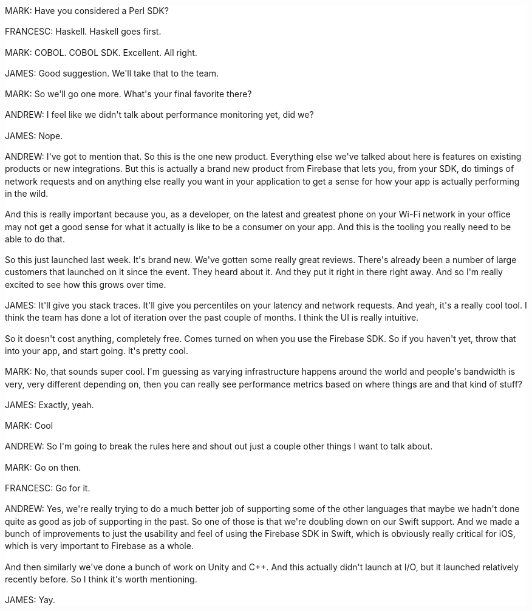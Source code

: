 MARK: Have you considered a Perl SDK? 

FRANCESC: Haskell. Haskell goes first. 

MARK: COBOL. COBOL SDK. Excellent. All right. 

JAMES: Good suggestion. We'll take that to the team. 

MARK: So we'll go one more. What's your final favorite there? 

ANDREW: I feel like we didn't talk about performance monitoring yet, did we? 

JAMES: Nope. 

ANDREW: I've got to mention that. So this is the one new product. Everything else we've talked about here is features on existing products or new integrations. But this is actually a brand new product from Firebase that lets you, from your SDK, do timings of network requests and on anything else really you want in your application to get a sense for how your app is actually performing in the wild. 

And this is really important because you, as a developer, on the latest and greatest phone on your Wi-Fi network in your office may not get a good sense for what it actually is like to be a consumer on your app. And this is the tooling you really need to be able to do that. 

So this just launched last week. It's brand new. We've gotten some really great reviews. There's already been a number of large customers that launched on it since the event. They heard about it. And they put it right in there right away. And so I'm really excited to see how this grows over time. 

JAMES: It'll give you stack traces. It'll give you percentiles on your latency and network requests. And yeah, it's a really cool tool. I think the team has done a lot of iteration over the past couple of months. I think the UI is really intuitive. 

So it doesn't cost anything, completely free. Comes turned on when you use the Firebase SDK. So if you haven't yet, throw that into your app, and start going. It's pretty cool. 

MARK: No, that sounds super cool. I'm guessing as varying infrastructure happens around the world and people's bandwidth is very, very different depending on, then you can really see performance metrics based on where things are and that kind of stuff? 

JAMES: Exactly, yeah. 

MARK: Cool 

ANDREW: So I'm going to break the rules here and shout out just a couple other things I want to talk about. 

MARK: Go on then. 

FRANCESC: Go for it. 

ANDREW: Yes, we're really trying to do a much better job of supporting some of the other languages that maybe we hadn't done quite as good as job of supporting in the past. So one of those is that we're doubling down on our Swift support. And we made a bunch of improvements to just the usability and feel of using the Firebase SDK in Swift, which is obviously really critical for iOS, which is very important to Firebase as a whole. 

And then similarly we've done a bunch of work on Unity and C++. And this actually didn't launch at I/O, but it launched relatively recently before. So I think it's worth mentioning. 

JAMES: Yay. 
